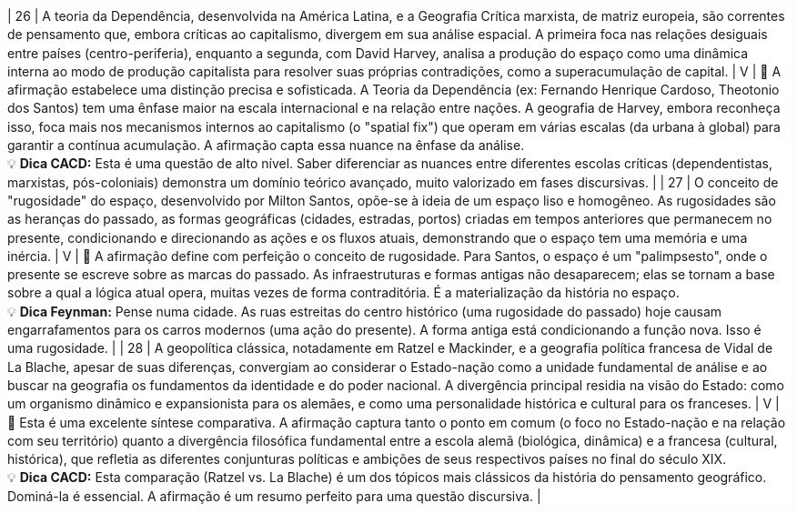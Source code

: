 | 26  | A teoria da Dependência, desenvolvida na América Latina, e a Geografia Crítica marxista, de matriz europeia, são correntes de pensamento que, embora críticas ao capitalismo, divergem em sua análise espacial. A primeira foca nas relações desiguais entre países (centro-periferia), enquanto a segunda, com David Harvey, analisa a produção do espaço como uma dinâmica interna ao modo de produção capitalista para resolver suas próprias contradições, como a superacumulação de capital.                | V        | 🧠 A afirmação estabelece uma distinção precisa e sofisticada. A Teoria da Dependência (ex: Fernando Henrique Cardoso, Theotonio dos Santos) tem uma ênfase maior na escala internacional e na relação entre nações. A geografia de Harvey, embora reconheça isso, foca mais nos mecanismos internos ao capitalismo (o "spatial fix") que operam em várias escalas (da urbana à global) para garantir a contínua acumulação. A afirmação capta essa nuance na ênfase da análise. <br/>💡 **Dica CACD:** Esta é uma questão de alto nível. Saber diferenciar as nuances entre diferentes escolas críticas (dependentistas, marxistas, pós-coloniais) demonstra um domínio teórico avançado, muito valorizado em fases discursivas.                                                                                                                                                                                                                                                                                                                                                                |
| 27  | O conceito de "rugosidade" do espaço, desenvolvido por Milton Santos, opõe-se à ideia de um espaço liso e homogêneo. As rugosidades são as heranças do passado, as formas geográficas (cidades, estradas, portos) criadas em tempos anteriores que permanecem no presente, condicionando e direcionando as ações e os fluxos atuais, demonstrando que o espaço tem uma memória e uma inércia.                                                                                                                    | V        | 🧠 A afirmação define com perfeição o conceito de rugosidade. Para Santos, o espaço é um "palimpsesto", onde o presente se escreve sobre as marcas do passado. As infraestruturas e formas antigas não desaparecem; elas se tornam a base sobre a qual a lógica atual opera, muitas vezes de forma contraditória. É a materialização da história no espaço. <br/>💡 **Dica Feynman:** Pense numa cidade. As ruas estreitas do centro histórico (uma rugosidade do passado) hoje causam engarrafamentos para os carros modernos (uma ação do presente). A forma antiga está condicionando a função nova. Isso é uma rugosidade.                                                                                                                                                                                                                                                                                                                                                                                                                                                                   |
| 28  | A geopolítica clássica, notadamente em Ratzel e Mackinder, e a geografia política francesa de Vidal de La Blache, apesar de suas diferenças, convergiam ao considerar o Estado-nação como a unidade fundamental de análise e ao buscar na geografia os fundamentos da identidade e do poder nacional. A divergência principal residia na visão do Estado: como um organismo dinâmico e expansionista para os alemães, e como uma personalidade histórica e cultural para os franceses.                           | V        | 🧠 Esta é uma excelente síntese comparativa. A afirmação captura tanto o ponto em comum (o foco no Estado-nação e na relação com seu território) quanto a divergência filosófica fundamental entre a escola alemã (biológica, dinâmica) e a francesa (cultural, histórica), que refletia as diferentes conjunturas políticas e ambições de seus respectivos países no final do século XIX. <br/>💡 **Dica CACD:** Esta comparação (Ratzel vs. La Blache) é um dos tópicos mais clássicos da história do pensamento geográfico. Dominá-la é essencial. A afirmação é um resumo perfeito para uma questão discursiva.                                                                                                                                                                                                                                                                                                                                                                                                                                                                              |